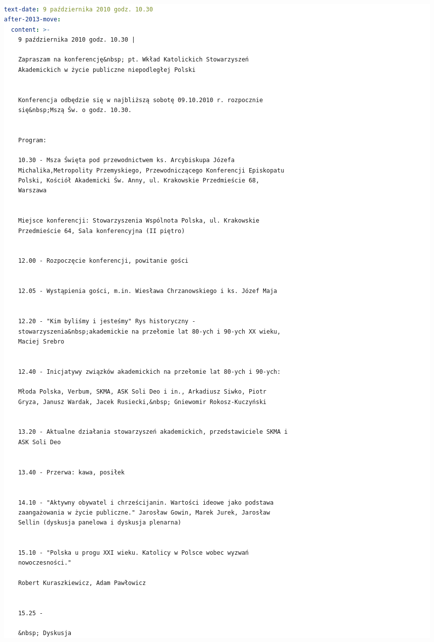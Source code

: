 ```yaml
text-date: 9 października 2010 godz. 10.30
after-2013-move:
  content: >-
    9 października 2010 godz. 10.30 | 

    Zapraszam na konferencję&nbsp; pt. Wkład Katolickich Stowarzyszeń
    Akademickich w życie publiczne niepodległej Polski 


    Konferencja odbędzie się w najbliższą sobotę 09.10.2010 r. rozpocznie
    się&nbsp;Mszą Św. o godz. 10.30.


    Program:

    10.30 - Msza Święta pod przewodnictwem ks. Arcybiskupa Józefa
    Michalika,Metropolity Przemyskiego, Przewodniczącego Konferencji Episkopatu
    Polski, Kościół Akademicki Św. Anny, ul. Krakowskie Przedmieście 68,
    Warszawa


    Miejsce konferencji: Stowarzyszenia Wspólnota Polska, ul. Krakowskie
    Przedmieście 64, Sala konferencyjna (II piętro)


    12.00 - Rozpoczęcie konferencji, powitanie gości


    12.05 - Wystąpienia gości, m.in. Wiesława Chrzanowskiego i ks. Józef Maja


    12.20 - "Kim byliśmy i jesteśmy" Rys historyczny -
    stowarzyszenia&nbsp;akademickie na przełomie lat 80-ych i 90-ych XX wieku,
    Maciej Srebro


    12.40 - Inicjatywy związków akademickich na przełomie lat 80-ych i 90-ych:

    Młoda Polska, Verbum, SKMA, ASK Soli Deo i in., Arkadiusz Siwko, Piotr
    Gryza, Janusz Wardak, Jacek Rusiecki,&nbsp; Gniewomir Rokosz-Kuczyński


    13.20 - Aktualne działania stowarzyszeń akademickich, przedstawiciele SKMA i
    ASK Soli Deo 


    13.40 - Przerwa: kawa, posiłek


    14.10 - "Aktywny obywatel i chrześcijanin. Wartości ideowe jako podstawa
    zaangażowania w życie publiczne." Jarosław Gowin, Marek Jurek, Jarosław
    Sellin (dyskusja panelowa i dyskusja plenarna)


    15.10 - "Polska u progu XXI wieku. Katolicy w Polsce wobec wyzwań
    nowoczesności."

    Robert Kuraszkiewicz, Adam Pawłowicz 


    15.25 -

    &nbsp; Dyskusja
```